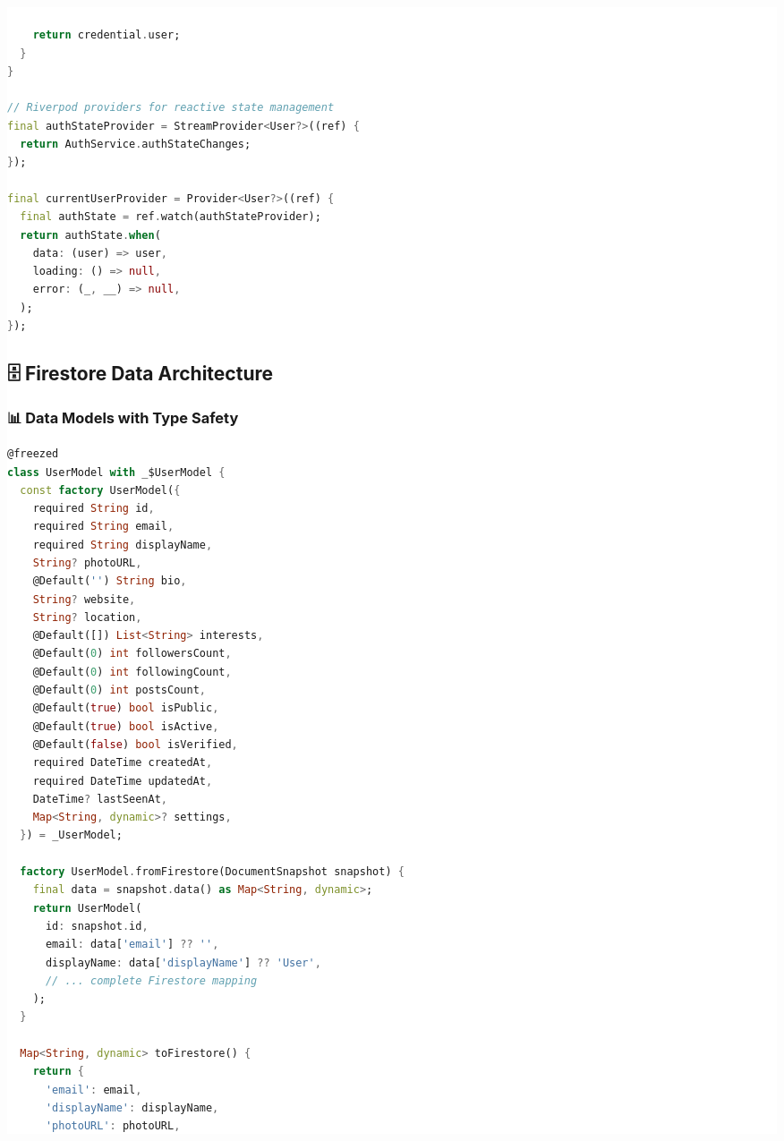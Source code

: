 ```dart
    
    return credential.user;
  }
}

// Riverpod providers for reactive state management
final authStateProvider = StreamProvider<User?>((ref) {
  return AuthService.authStateChanges;
});

final currentUserProvider = Provider<User?>((ref) {
  final authState = ref.watch(authStateProvider);
  return authState.when(
    data: (user) => user,
    loading: () => null,
    error: (_, __) => null,
  );
});
```

## 🗄️ **Firestore Data Architecture**

### **📊 Data Models with Type Safety**

```dart
@freezed
class UserModel with _$UserModel {
  const factory UserModel({
    required String id,
    required String email,
    required String displayName,
    String? photoURL,
    @Default('') String bio,
    String? website,
    String? location,
    @Default([]) List<String> interests,
    @Default(0) int followersCount,
    @Default(0) int followingCount,
    @Default(0) int postsCount,
    @Default(true) bool isPublic,
    @Default(true) bool isActive,
    @Default(false) bool isVerified,
    required DateTime createdAt,
    required DateTime updatedAt,
    DateTime? lastSeenAt,
    Map<String, dynamic>? settings,
  }) = _UserModel;

  factory UserModel.fromFirestore(DocumentSnapshot snapshot) {
    final data = snapshot.data() as Map<String, dynamic>;
    return UserModel(
      id: snapshot.id,
      email: data['email'] ?? '',
      displayName: data['displayName'] ?? 'User',
      // ... complete Firestore mapping
    );
  }

  Map<String, dynamic> toFirestore() {
    return {
      'email': email,
      'displayName': displayName,
      'photoURL': photoURL,
```